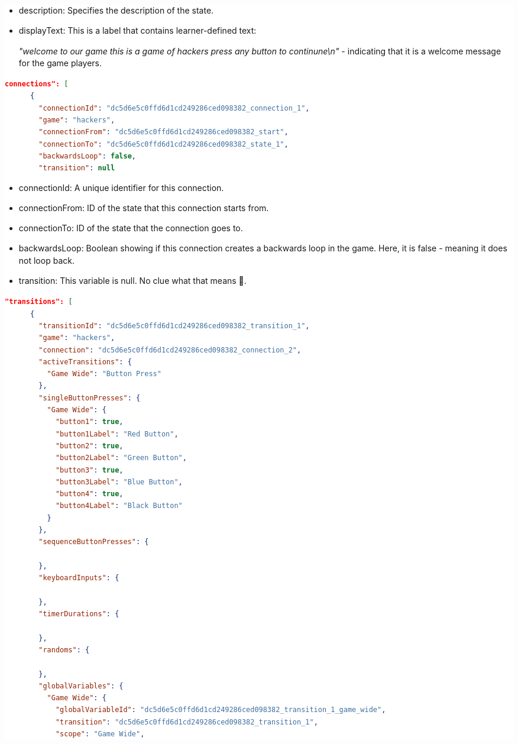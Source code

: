 * description: Specifies the description of the state.
    
* displayText: This is a label that contains learner-defined text:
    
    *"welcome to our game this is a game of hackers press any button to continune\\n"* - indicating that it is a welcome message for the game players.
    

```json
connections": [
      {
        "connectionId": "dc5d6e5c0ffd6d1cd249286ced098382_connection_1",
        "game": "hackers",
        "connectionFrom": "dc5d6e5c0ffd6d1cd249286ced098382_start",
        "connectionTo": "dc5d6e5c0ffd6d1cd249286ced098382_state_1",
        "backwardsLoop": false,
        "transition": null
```

* connectionId: A unique identifier for this connection.
    
* connectionFrom: ID of the state that this connection starts from.
    
* connectionTo: ID of the state that the connection goes to.
    
* backwardsLoop: Boolean showing if this connection creates a backwards loop in the game. Here, it is false - meaning it does not loop back.
    
* transition: This variable is null. No clue what that means 🤨.
    

```json
"transitions": [
      {
        "transitionId": "dc5d6e5c0ffd6d1cd249286ced098382_transition_1",
        "game": "hackers",
        "connection": "dc5d6e5c0ffd6d1cd249286ced098382_connection_2",
        "activeTransitions": {
          "Game Wide": "Button Press"
        },
        "singleButtonPresses": {
          "Game Wide": {
            "button1": true,
            "button1Label": "Red Button",
            "button2": true,
            "button2Label": "Green Button",
            "button3": true,
            "button3Label": "Blue Button",
            "button4": true,
            "button4Label": "Black Button"
          }
        },
        "sequenceButtonPresses": {
          
        },
        "keyboardInputs": {
          
        },
        "timerDurations": {
          
        },
        "randoms": {
          
        },
        "globalVariables": {
          "Game Wide": {
            "globalVariableId": "dc5d6e5c0ffd6d1cd249286ced098382_transition_1_game_wide",
            "transition": "dc5d6e5c0ffd6d1cd249286ced098382_transition_1",
            "scope": "Game Wide",
```